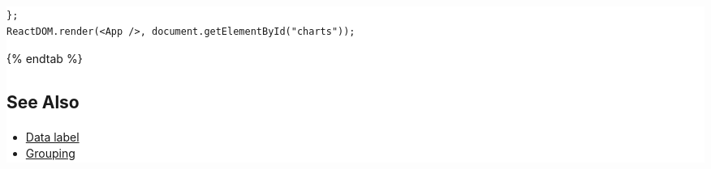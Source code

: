 ```tsx
};
ReactDOM.render(<App />, document.getElementById("charts"));
```

{% endtab %}

## See Also

* [Data label](./data-label/)
* [Grouping](./grouping/)
